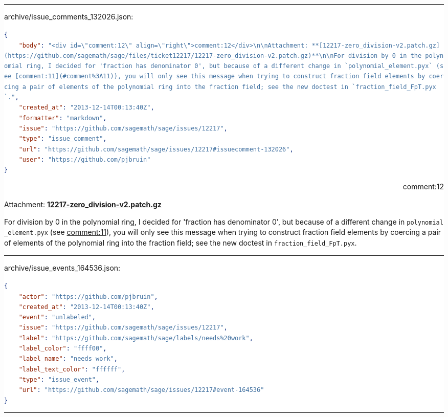 


---

archive/issue_comments_132026.json:
```json
{
    "body": "<div id=\"comment:12\" align=\"right\">comment:12</div>\n\nAttachment: **[12217-zero_division-v2.patch.gz](https://github.com/sagemath/sage/files/ticket12217/12217-zero_division-v2.patch.gz)**\n\nFor division by 0 in the polynomial ring, I decided for 'fraction has denominator 0', but because of a different change in `polynomial_element.pyx` (see [comment:11](#comment%3A11)), you will only see this message when trying to construct fraction field elements by coercing a pair of elements of the polynomial ring into the fraction field; see the new doctest in `fraction_field_FpT.pyx`.",
    "created_at": "2013-12-14T00:13:40Z",
    "formatter": "markdown",
    "issue": "https://github.com/sagemath/sage/issues/12217",
    "type": "issue_comment",
    "url": "https://github.com/sagemath/sage/issues/12217#issuecomment-132026",
    "user": "https://github.com/pjbruin"
}
```

<div id="comment:12" align="right">comment:12</div>

Attachment: **[12217-zero_division-v2.patch.gz](https://github.com/sagemath/sage/files/ticket12217/12217-zero_division-v2.patch.gz)**

For division by 0 in the polynomial ring, I decided for 'fraction has denominator 0', but because of a different change in `polynomial_element.pyx` (see [comment:11](#comment%3A11)), you will only see this message when trying to construct fraction field elements by coercing a pair of elements of the polynomial ring into the fraction field; see the new doctest in `fraction_field_FpT.pyx`.



---

archive/issue_events_164536.json:
```json
{
    "actor": "https://github.com/pjbruin",
    "created_at": "2013-12-14T00:13:40Z",
    "event": "unlabeled",
    "issue": "https://github.com/sagemath/sage/issues/12217",
    "label": "https://github.com/sagemath/sage/labels/needs%20work",
    "label_color": "ffff00",
    "label_name": "needs work",
    "label_text_color": "ffffff",
    "type": "issue_event",
    "url": "https://github.com/sagemath/sage/issues/12217#event-164536"
}
```



---

